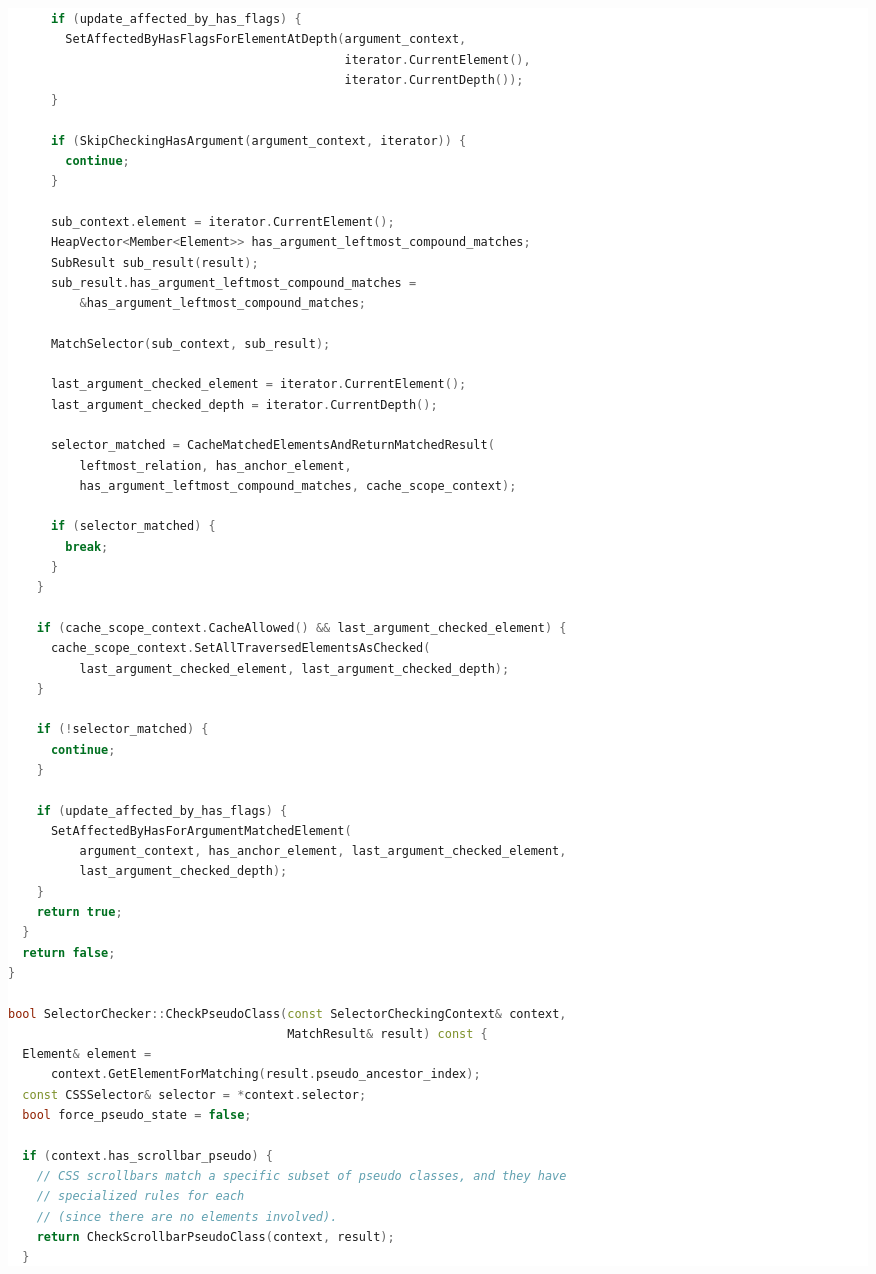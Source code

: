 ```cpp
      if (update_affected_by_has_flags) {
        SetAffectedByHasFlagsForElementAtDepth(argument_context,
                                               iterator.CurrentElement(),
                                               iterator.CurrentDepth());
      }

      if (SkipCheckingHasArgument(argument_context, iterator)) {
        continue;
      }

      sub_context.element = iterator.CurrentElement();
      HeapVector<Member<Element>> has_argument_leftmost_compound_matches;
      SubResult sub_result(result);
      sub_result.has_argument_leftmost_compound_matches =
          &has_argument_leftmost_compound_matches;

      MatchSelector(sub_context, sub_result);

      last_argument_checked_element = iterator.CurrentElement();
      last_argument_checked_depth = iterator.CurrentDepth();

      selector_matched = CacheMatchedElementsAndReturnMatchedResult(
          leftmost_relation, has_anchor_element,
          has_argument_leftmost_compound_matches, cache_scope_context);

      if (selector_matched) {
        break;
      }
    }

    if (cache_scope_context.CacheAllowed() && last_argument_checked_element) {
      cache_scope_context.SetAllTraversedElementsAsChecked(
          last_argument_checked_element, last_argument_checked_depth);
    }

    if (!selector_matched) {
      continue;
    }

    if (update_affected_by_has_flags) {
      SetAffectedByHasForArgumentMatchedElement(
          argument_context, has_anchor_element, last_argument_checked_element,
          last_argument_checked_depth);
    }
    return true;
  }
  return false;
}

bool SelectorChecker::CheckPseudoClass(const SelectorCheckingContext& context,
                                       MatchResult& result) const {
  Element& element =
      context.GetElementForMatching(result.pseudo_ancestor_index);
  const CSSSelector& selector = *context.selector;
  bool force_pseudo_state = false;

  if (context.has_scrollbar_pseudo) {
    // CSS scrollbars match a specific subset of pseudo classes, and they have
    // specialized rules for each
    // (since there are no elements involved).
    return CheckScrollbarPseudoClass(context, result);
  }

```